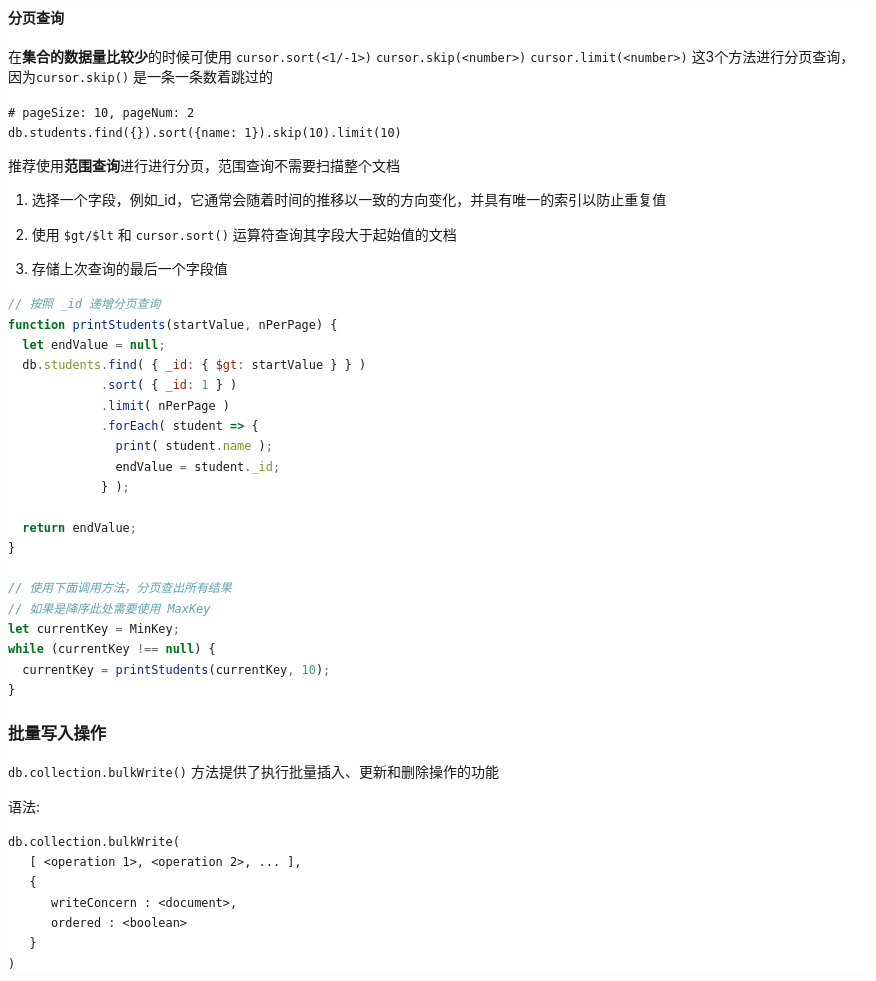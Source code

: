 #### 分页查询

在**集合的数据量比较少**的时候可使用 `cursor.sort(<1/-1>)` `cursor.skip(<number>)` `cursor.limit(<number>)` 这3个方法进行分页查询，因为`cursor.skip()` 是一条一条数着跳过的

```shell
# pageSize: 10, pageNum: 2
db.students.find({}).sort({name: 1}).skip(10).limit(10)
```

推荐使用**范围查询**进行进行分页，范围查询不需要扫描整个文档

1. 选择一个字段，例如_id，它通常会随着时间的推移以一致的方向变化，并具有唯一的索引以防止重复值

2. 使用 `$gt/$lt` 和 `cursor.sort()` 运算符查询其字段大于起始值的文档

3. 存储上次查询的最后一个字段值

```js
// 按照 _id 递增分页查询
function printStudents(startValue, nPerPage) {
  let endValue = null;
  db.students.find( { _id: { $gt: startValue } } )
             .sort( { _id: 1 } )
             .limit( nPerPage )
             .forEach( student => {
               print( student.name );
               endValue = student._id;
             } );

  return endValue;
}

// 使用下面调用方法，分页查出所有结果
// 如果是降序此处需要使用 MaxKey
let currentKey = MinKey;
while (currentKey !== null) {
  currentKey = printStudents(currentKey, 10);
}
```

### 批量写入操作

`db.collection.bulkWrite()` 方法提供了执行批量插入、更新和删除操作的功能

语法: 

```shell
db.collection.bulkWrite(
   [ <operation 1>, <operation 2>, ... ],
   {
      writeConcern : <document>,
      ordered : <boolean>
   }
)
```

